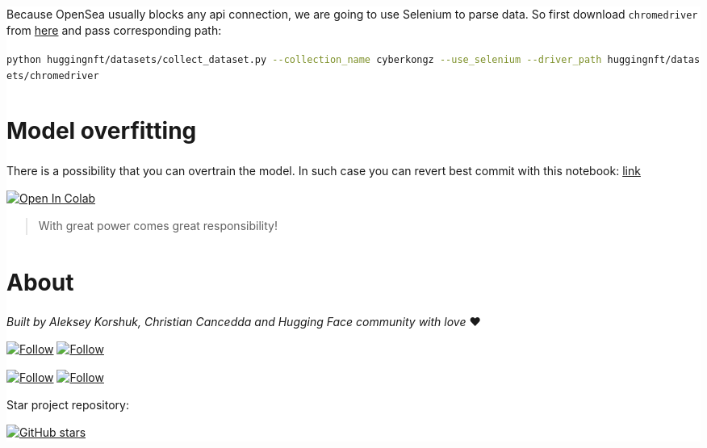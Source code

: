 Because OpenSea usually blocks any api connection, we are going to use Selenium to parse data. So first
download `chromedriver` from [here](https://chromedriver.chromium.org/downloads) and pass corresponding path:

```bash
python huggingnft/datasets/collect_dataset.py --collection_name cyberkongz --use_selenium --driver_path huggingnft/datasets/chromedriver
```

# Model overfitting

There is a possibility that you can overtrain the model. In such case you can revert best commit with this
notebook: [link](https://colab.research.google.com/github/AlekseyKorshuk/huggingnft/blob/main/huggingnft/lightweight_gan/select_best_model.ipynb)

[![Open In Colab](https://colab.research.google.com/assets/colab-badge.svg)](https://colab.research.google.com/github/AlekseyKorshuk/huggingnft/blob/main/huggingnft/lightweight_gan/select_best_model.ipynb)

> With great power comes great responsibility!

# About

_Built by Aleksey Korshuk, Christian Cancedda and Hugging Face community with love_ ❤️

[![Follow](https://img.shields.io/github/followers/AlekseyKorshuk?style=social)](https://github.com/AlekseyKorshuk)
[![Follow](https://img.shields.io/github/followers/chris1nexus?style=social)](https://github.com/Chris1nexus)

[![Follow](https://img.shields.io/twitter/follow/alekseykorshuk?style=social)](https://twitter.com/intent/follow?screen_name=alekseykorshuk)
[![Follow](https://img.shields.io/twitter/follow/chris_cancedda?style=social)](https://twitter.com/intent/follow?screen_name=chris_cancedda)

Star project repository:

[![GitHub stars](https://img.shields.io/github/stars/AlekseyKorshuk/huggingnft?style=social)](https://github.com/AlekseyKorshuk/huggingnft)



